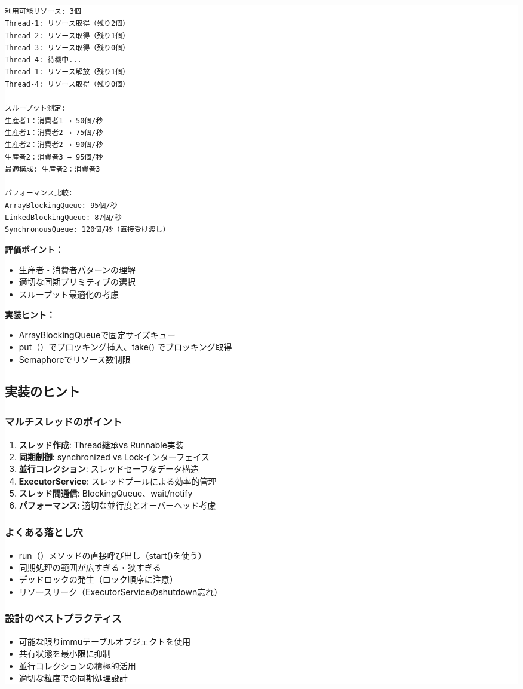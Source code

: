 ```
利用可能リソース: 3個
Thread-1: リソース取得（残り2個）
Thread-2: リソース取得（残り1個）
Thread-3: リソース取得（残り0個）
Thread-4: 待機中...
Thread-1: リソース解放（残り1個）
Thread-4: リソース取得（残り0個）

スループット測定:
生産者1：消費者1 → 50個/秒
生産者1：消費者2 → 75個/秒
生産者2：消費者2 → 90個/秒
生産者2：消費者3 → 95個/秒
最適構成: 生産者2：消費者3

パフォーマンス比較:
ArrayBlockingQueue: 95個/秒
LinkedBlockingQueue: 87個/秒
SynchronousQueue: 120個/秒（直接受け渡し）
```

**評価ポイント：**
- 生産者・消費者パターンの理解
- 適切な同期プリミティブの選択
- スループット最適化の考慮

**実装ヒント：**
- ArrayBlockingQueueで固定サイズキュー
- put（）でブロッキング挿入、take() でブロッキング取得
- Semaphoreでリソース数制限



## 実装のヒント

### マルチスレッドのポイント

1. **スレッド作成**: Thread継承vs Runnable実装
2. **同期制御**: synchronized vs Lockインターフェイス
3. **並行コレクション**: スレッドセーフなデータ構造
4. **ExecutorService**: スレッドプールによる効率的管理
5. **スレッド間通信**: BlockingQueue、wait/notify
6. **パフォーマンス**: 適切な並行度とオーバーヘッド考慮

### よくある落とし穴
- run（）メソッドの直接呼び出し（start()を使う）
- 同期処理の範囲が広すぎる・狭すぎる
- デッドロックの発生（ロック順序に注意）
- リソースリーク（ExecutorServiceのshutdown忘れ）

### 設計のベストプラクティス
- 可能な限りimmuテーブルオブジェクトを使用
- 共有状態を最小限に抑制
- 並行コレクションの積極的活用
- 適切な粒度での同期処理設計
